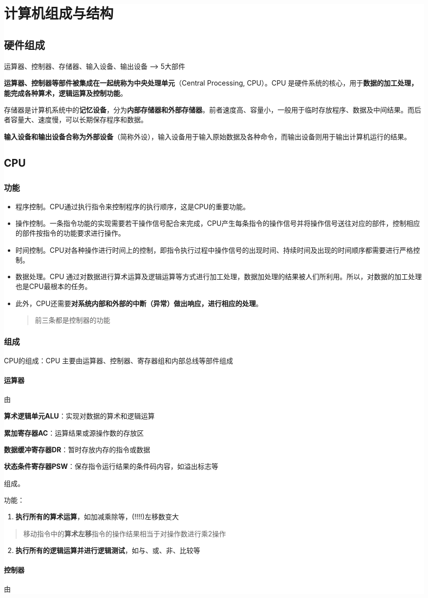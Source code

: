 # 计算机组成与结构

## 硬件组成

运算器、控制器、存储器、输入设备、输出设备 --> 5大部件

**运算器、控制器等部件被集成在一起统称为中央处理单元**（Central Processing, CPU）。CPU 是硬件系统的核心，用于**数据的加工处理，能完成各种算术，逻辑运算及控制功能**。

存储器是计算机系统中的**记忆设备**，分为**内部存储器和外部存储器**。前者速度高、容量小，一般用于临时存放程序、数据及中间结果。而后者容量大、速度慢，可以长期保存程序和数据。

**输入设备和输出设备合称为外部设备**（简称外设），输入设备用于输入原始数据及各种命令，而输出设备则用于输出计算机运行的结果。

## CPU

### 功能

- 程序控制。CPU通过执行指令来控制程序的执行顺序，这是CPU的重要功能。

- 操作控制。一条指令功能的实现需要若干操作信号配合来完成，CPU产生每条指令的操作信号并将操作信号送往对应的部件，控制相应的部件按指令的功能要求进行操作。

- 时间控制。CPU对各种操作进行时间上的控制，即指令执行过程中操作信号的出现时间、持续时间及出现的时间顺序都需要进行严格控制。

- 数据处理。CPU 通过对数据进行算术运算及逻辑运算等方式进行加工处理，数据加处理的结果被人们所利用。所以，对数据的加工处理也是CPU最根本的任务。

- 此外，CPU还需要**对系统内部和外部的中断（异常）做出响应，进行相应的处理**。

  > 前三条都是控制器的功能

### 组成

CPU的组成：CPU 主要由运算器、控制器、寄存器组和内部总线等部件组成

#### 运算器

由

**算术逻辑单元ALU**：实现对数据的算术和逻辑运算

**累加寄存器AC**：运算结果或源操作数的存放区

**数据缓冲寄存器DR**：暂时存放内存的指令或数据

**状态条件寄存器PSW**：保存指令运行结果的条件码内容，如溢出标志等

组成。

功能：

1. **执行所有的算术运算**，如加减乘除等，(!!!!)左移数变大
> 移动指令中的**算术左移**指令的操作结果相当于对操作数进行乘2操作
2. **执行所有的逻辑运算并进行逻辑测试**，如与、或、非、比较等

#### 控制器

由
